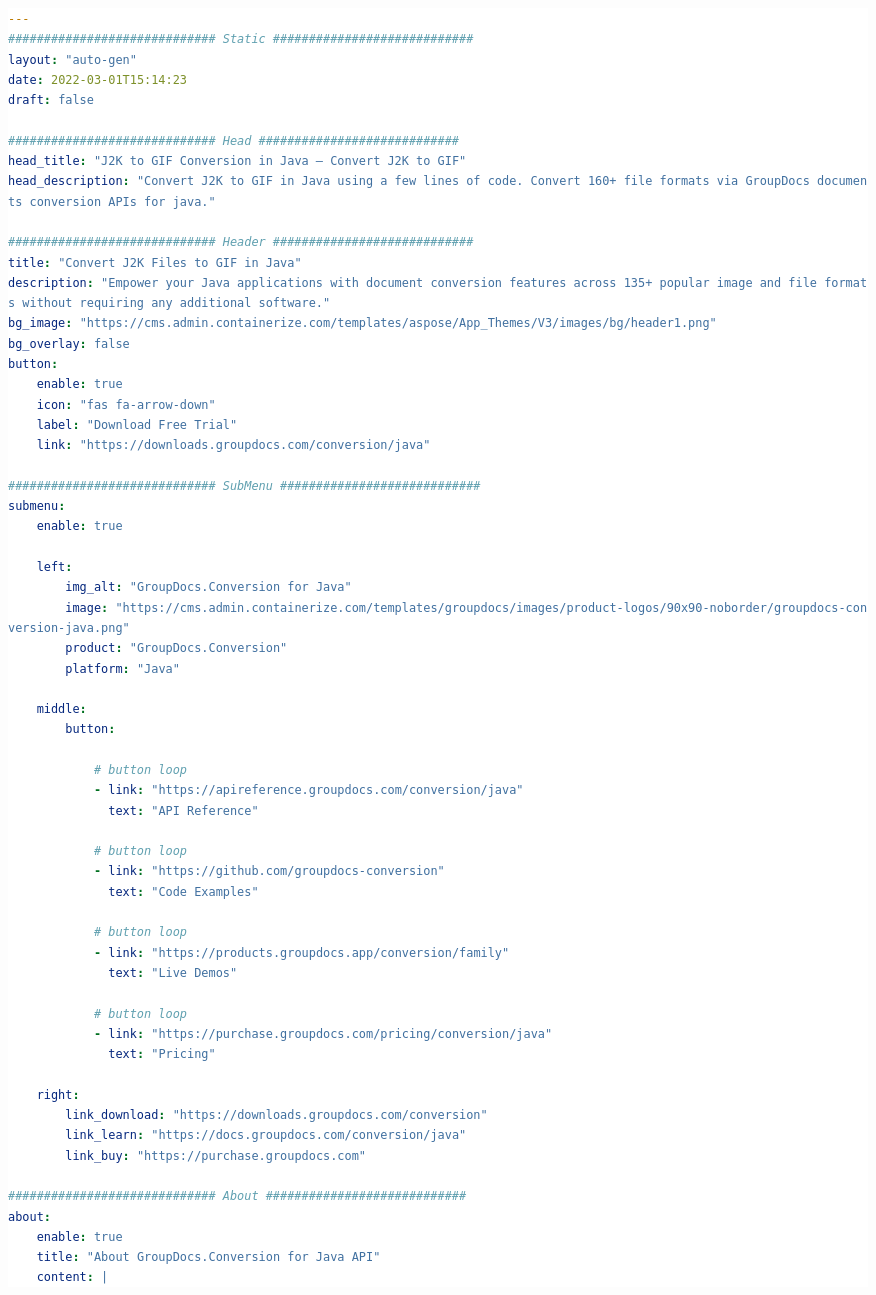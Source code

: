 ```yaml
---
############################# Static ############################
layout: "auto-gen"
date: 2022-03-01T15:14:23
draft: false

############################# Head ############################
head_title: "J2K to GIF Conversion in Java – Convert J2K to GIF"
head_description: "Convert J2K to GIF in Java using a few lines of code. Convert 160+ file formats via GroupDocs documents conversion APIs for java."

############################# Header ############################
title: "Convert J2K Files to GIF in Java"
description: "Empower your Java applications with document conversion features across 135+ popular image and file formats without requiring any additional software."
bg_image: "https://cms.admin.containerize.com/templates/aspose/App_Themes/V3/images/bg/header1.png"
bg_overlay: false
button:
    enable: true
    icon: "fas fa-arrow-down"
    label: "Download Free Trial"
    link: "https://downloads.groupdocs.com/conversion/java"

############################# SubMenu ############################
submenu:
    enable: true

    left:
        img_alt: "GroupDocs.Conversion for Java"
        image: "https://cms.admin.containerize.com/templates/groupdocs/images/product-logos/90x90-noborder/groupdocs-conversion-java.png"
        product: "GroupDocs.Conversion"
        platform: "Java"

    middle:
        button:

            # button loop
            - link: "https://apireference.groupdocs.com/conversion/java"
              text: "API Reference"

            # button loop
            - link: "https://github.com/groupdocs-conversion"
              text: "Code Examples"

            # button loop
            - link: "https://products.groupdocs.app/conversion/family"
              text: "Live Demos"

            # button loop
            - link: "https://purchase.groupdocs.com/pricing/conversion/java"
              text: "Pricing"

    right:
        link_download: "https://downloads.groupdocs.com/conversion"
        link_learn: "https://docs.groupdocs.com/conversion/java"
        link_buy: "https://purchase.groupdocs.com"

############################# About ############################
about:
    enable: true
    title: "About GroupDocs.Conversion for Java API"
    content: |
```
